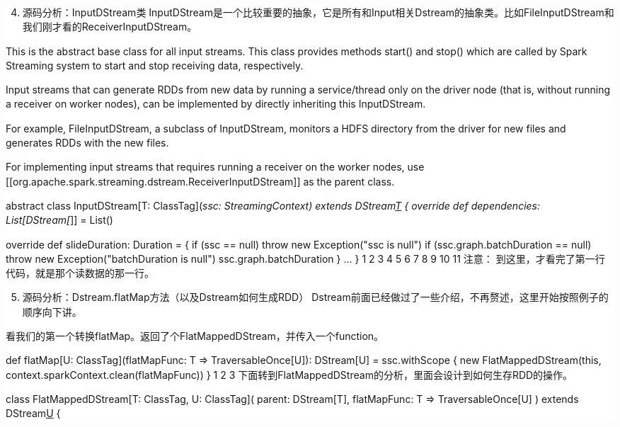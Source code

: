 4. 源码分析：InputDStream类
InputDStream是一个比较重要的抽象，它是所有和Input相关Dstream的抽象类。比如FileInputDStream和我们刚才看的ReceiverInputDStream。

This is the abstract base class for all input streams. This class provides methods start() and stop() which are called by Spark Streaming system to start and stop receiving data, respectively.

Input streams that can generate RDDs from new data by running a service/thread only on the driver node (that is, without running a receiver on worker nodes), can be implemented by directly inheriting this InputDStream.

For example, FileInputDStream, a subclass of InputDStream, monitors a HDFS directory from the driver for new files and generates RDDs with the new files.

For implementing input streams that requires running a receiver on the worker nodes, use [[org.apache.spark.streaming.dstream.ReceiverInputDStream]] as the parent class.

abstract class InputDStream[T: ClassTag](_ssc: StreamingContext) extends DStream[T](_ssc) {
override def dependencies: List[DStream[_]] = List()

  override def slideDuration: Duration = {
    if (ssc == null) throw new Exception("ssc is null")
    if (ssc.graph.batchDuration == null) throw new Exception("batchDuration is null")
    ssc.graph.batchDuration
  }
...
}
1
2
3
4
5
6
7
8
9
10
11
注意： 到这里，才看完了第一行代码，就是那个读数据的那一行。

5. 源码分析：Dstream.flatMap方法（以及Dstream如何生成RDD）
Dstream前面已经做过了一些介绍，不再赘述，这里开始按照例子的顺序向下讲。

看我们的第一个转换flatMap。返回了个FlatMappedDStream，并传入一个function。

def flatMap[U: ClassTag](flatMapFunc: T => TraversableOnce[U]): DStream[U] = ssc.withScope {
    new FlatMappedDStream(this, context.sparkContext.clean(flatMapFunc))
  }
1
2
3
下面转到FlatMappedDStream的分析，里面会设计到如何生存RDD的操作。

class FlatMappedDStream[T: ClassTag, U: ClassTag](
    parent: DStream[T],
    flatMapFunc: T => TraversableOnce[U]
  ) extends DStream[U](parent.ssc) {
